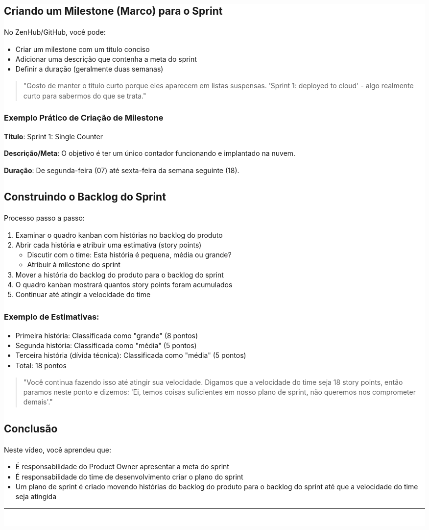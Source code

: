 ## Criando um Milestone (Marco) para o Sprint

No ZenHub/GitHub, você pode:

- Criar um milestone com um título conciso
- Adicionar uma descrição que contenha a meta do sprint
- Definir a duração (geralmente duas semanas)

> "Gosto de manter o título curto porque eles aparecem em listas suspensas. 'Sprint 1: deployed to cloud' - algo realmente curto para sabermos do que se trata."

### Exemplo Prático de Criação de Milestone

**Título**: Sprint 1: Single Counter

**Descrição/Meta**: O objetivo é ter um único contador funcionando e implantado na nuvem.

**Duração**: De segunda-feira (07) até sexta-feira da semana seguinte (18).

## Construindo o Backlog do Sprint

Processo passo a passo:

1.  Examinar o quadro kanban com histórias no backlog do produto
2.  Abrir cada história e atribuir uma estimativa (story points)
    - Discutir com o time: Esta história é pequena, média ou grande?
    - Atribuir à milestone do sprint
3.  Mover a história do backlog do produto para o backlog do sprint
4.  O quadro kanban mostrará quantos story points foram acumulados
5.  Continuar até atingir a velocidade do time

### Exemplo de Estimativas:

- Primeira história: Classificada como "grande" (8 pontos)
- Segunda história: Classificada como "média" (5 pontos)
- Terceira história (dívida técnica): Classificada como "média" (5 pontos)
- Total: 18 pontos

> "Você continua fazendo isso até atingir sua velocidade. Digamos que a velocidade do time seja 18 story points, então paramos neste ponto e dizemos: 'Ei, temos coisas suficientes em nosso plano de sprint, não queremos nos comprometer demais'."

## Conclusão

Neste vídeo, você aprendeu que:

- É responsabilidade do Product Owner apresentar a meta do sprint
- É responsabilidade do time de desenvolvimento criar o plano do sprint
- Um plano de sprint é criado movendo histórias do backlog do produto para o backlog do sprint até que a velocidade do time seja atingida

* * *

&nbsp;
